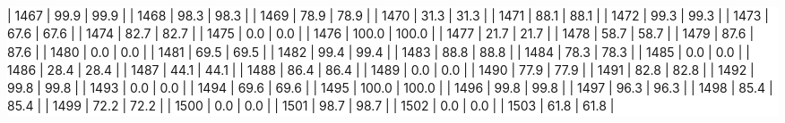 |    1467 |  99.9 |   99.9 |
|    1468 |  98.3 |   98.3 |
|    1469 |  78.9 |   78.9 |
|    1470 |  31.3 |   31.3 |
|    1471 |  88.1 |   88.1 |
|    1472 |  99.3 |   99.3 |
|    1473 |  67.6 |   67.6 |
|    1474 |  82.7 |   82.7 |
|    1475 |   0.0 |    0.0 |
|    1476 | 100.0 |  100.0 |
|    1477 |  21.7 |   21.7 |
|    1478 |  58.7 |   58.7 |
|    1479 |  87.6 |   87.6 |
|    1480 |   0.0 |    0.0 |
|    1481 |  69.5 |   69.5 |
|    1482 |  99.4 |   99.4 |
|    1483 |  88.8 |   88.8 |
|    1484 |  78.3 |   78.3 |
|    1485 |   0.0 |    0.0 |
|    1486 |  28.4 |   28.4 |
|    1487 |  44.1 |   44.1 |
|    1488 |  86.4 |   86.4 |
|    1489 |   0.0 |    0.0 |
|    1490 |  77.9 |   77.9 |
|    1491 |  82.8 |   82.8 |
|    1492 |  99.8 |   99.8 |
|    1493 |   0.0 |    0.0 |
|    1494 |  69.6 |   69.6 |
|    1495 | 100.0 |  100.0 |
|    1496 |  99.8 |   99.8 |
|    1497 |  96.3 |   96.3 |
|    1498 |  85.4 |   85.4 |
|    1499 |  72.2 |   72.2 |
|    1500 |   0.0 |    0.0 |
|    1501 |  98.7 |   98.7 |
|    1502 |   0.0 |    0.0 |
|    1503 |  61.8 |   61.8 |